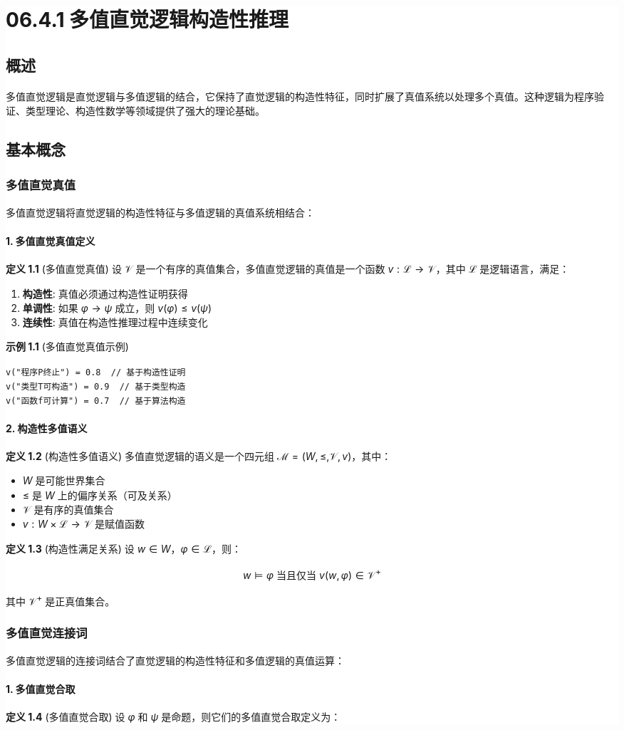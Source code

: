# 06.4.1 多值直觉逻辑构造性推理

## 概述

多值直觉逻辑是直觉逻辑与多值逻辑的结合，它保持了直觉逻辑的构造性特征，同时扩展了真值系统以处理多个真值。这种逻辑为程序验证、类型理论、构造性数学等领域提供了强大的理论基础。

## 基本概念

### 多值直觉真值

多值直觉逻辑将直觉逻辑的构造性特征与多值逻辑的真值系统相结合：

#### 1. 多值直觉真值定义

**定义 1.1** (多值直觉真值)
设 $\mathcal{V}$ 是一个有序的真值集合，多值直觉逻辑的真值是一个函数 $v: \mathcal{L} \rightarrow \mathcal{V}$，其中 $\mathcal{L}$ 是逻辑语言，满足：

1. **构造性**: 真值必须通过构造性证明获得
2. **单调性**: 如果 $\varphi \rightarrow \psi$ 成立，则 $v(\varphi) \leq v(\psi)$
3. **连续性**: 真值在构造性推理过程中连续变化

**示例 1.1** (多值直觉真值示例)

```text
v("程序P终止") = 0.8  // 基于构造性证明
v("类型T可构造") = 0.9  // 基于类型构造
v("函数f可计算") = 0.7  // 基于算法构造
```

#### 2. 构造性多值语义

**定义 1.2** (构造性多值语义)
多值直觉逻辑的语义是一个四元组 $\mathcal{M} = (W, \leq, \mathcal{V}, v)$，其中：

- $W$ 是可能世界集合
- $\leq$ 是 $W$ 上的偏序关系（可及关系）
- $\mathcal{V}$ 是有序的真值集合
- $v: W \times \mathcal{L} \rightarrow \mathcal{V}$ 是赋值函数

**定义 1.3** (构造性满足关系)
设 $w \in W$，$\varphi \in \mathcal{L}$，则：

$$w \models \varphi \text{ 当且仅当 } v(w, \varphi) \in \mathcal{V}^+$$

其中 $\mathcal{V}^+$ 是正真值集合。

### 多值直觉连接词

多值直觉逻辑的连接词结合了直觉逻辑的构造性特征和多值逻辑的真值运算：

#### 1. 多值直觉合取

**定义 1.4** (多值直觉合取)
设 $\varphi$ 和 $\psi$ 是命题，则它们的多值直觉合取定义为：
